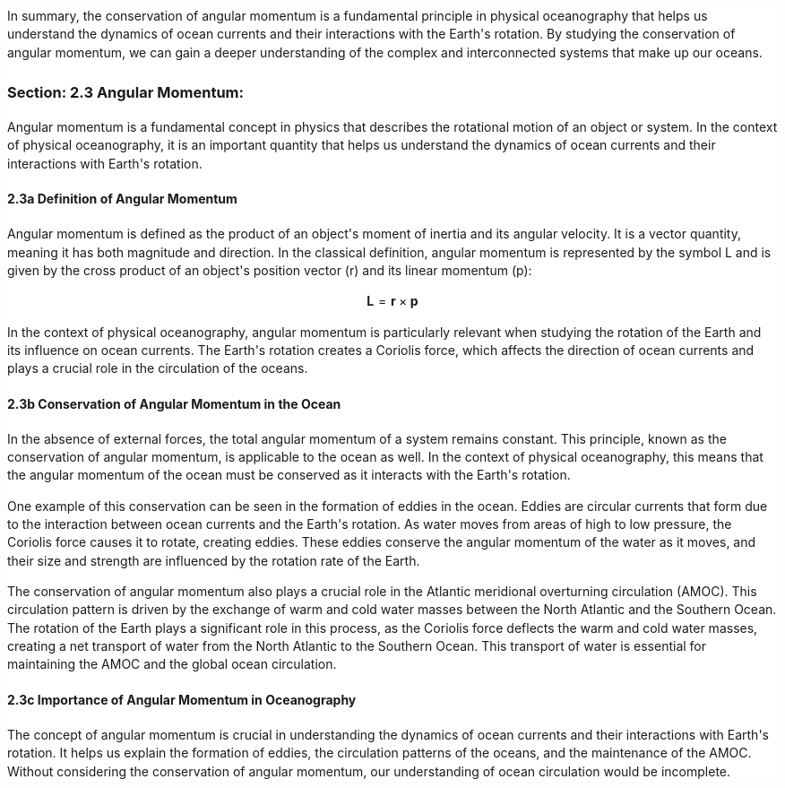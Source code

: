 In summary, the conservation of angular momentum is a fundamental principle in physical oceanography that helps us understand the dynamics of ocean currents and their interactions with the Earth's rotation. By studying the conservation of angular momentum, we can gain a deeper understanding of the complex and interconnected systems that make up our oceans.


### Section: 2.3 Angular Momentum:

Angular momentum is a fundamental concept in physics that describes the rotational motion of an object or system. In the context of physical oceanography, it is an important quantity that helps us understand the dynamics of ocean currents and their interactions with Earth's rotation.

#### 2.3a Definition of Angular Momentum

Angular momentum is defined as the product of an object's moment of inertia and its angular velocity. It is a vector quantity, meaning it has both magnitude and direction. In the classical definition, angular momentum is represented by the symbol L and is given by the cross product of an object's position vector (r) and its linear momentum (p):

$$
\mathbf{L} = \mathbf{r} \times \mathbf{p}
$$

In the context of physical oceanography, angular momentum is particularly relevant when studying the rotation of the Earth and its influence on ocean currents. The Earth's rotation creates a Coriolis force, which affects the direction of ocean currents and plays a crucial role in the circulation of the oceans.

#### 2.3b Conservation of Angular Momentum in the Ocean

In the absence of external forces, the total angular momentum of a system remains constant. This principle, known as the conservation of angular momentum, is applicable to the ocean as well. In the context of physical oceanography, this means that the angular momentum of the ocean must be conserved as it interacts with the Earth's rotation.

One example of this conservation can be seen in the formation of eddies in the ocean. Eddies are circular currents that form due to the interaction between ocean currents and the Earth's rotation. As water moves from areas of high to low pressure, the Coriolis force causes it to rotate, creating eddies. These eddies conserve the angular momentum of the water as it moves, and their size and strength are influenced by the rotation rate of the Earth.

The conservation of angular momentum also plays a crucial role in the Atlantic meridional overturning circulation (AMOC). This circulation pattern is driven by the exchange of warm and cold water masses between the North Atlantic and the Southern Ocean. The rotation of the Earth plays a significant role in this process, as the Coriolis force deflects the warm and cold water masses, creating a net transport of water from the North Atlantic to the Southern Ocean. This transport of water is essential for maintaining the AMOC and the global ocean circulation.

#### 2.3c Importance of Angular Momentum in Oceanography

The concept of angular momentum is crucial in understanding the dynamics of ocean currents and their interactions with Earth's rotation. It helps us explain the formation of eddies, the circulation patterns of the oceans, and the maintenance of the AMOC. Without considering the conservation of angular momentum, our understanding of ocean circulation would be incomplete.
